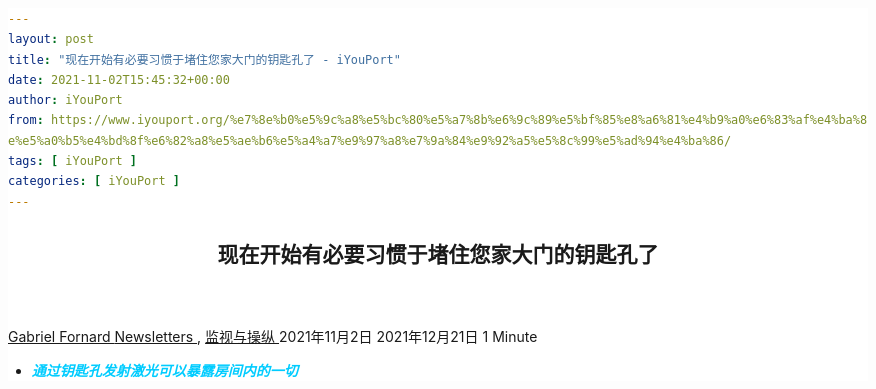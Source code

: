```yaml
---
layout: post
title: "现在开始有必要习惯于堵住您家大门的钥匙孔了 - iYouPort"
date: 2021-11-02T15:45:32+00:00
author: iYouPort
from: https://www.iyouport.org/%e7%8e%b0%e5%9c%a8%e5%bc%80%e5%a7%8b%e6%9c%89%e5%bf%85%e8%a6%81%e4%b9%a0%e6%83%af%e4%ba%8e%e5%a0%b5%e4%bd%8f%e6%82%a8%e5%ae%b6%e5%a4%a7%e9%97%a8%e7%9a%84%e9%92%a5%e5%8c%99%e5%ad%94%e4%ba%86/
tags: [ iYouPort ]
categories: [ iYouPort ]
---
```


<article class="post-17298 post type-post status-publish format-standard has-post-thumbnail hentry category-newsletters category-20 tag-surveillance tag-technology" id="post-17298">
 <header class="entry-header">
  <h1 class="entry-title">
   现在开始有必要习惯于堵住您家大门的钥匙孔了
  </h1>
 </header>
 <div class="entry-meta">
  <span class="byline">
   <a href="https://www.iyouport.org/author/gabrielfornard/" rel="author" title="文章作者 Gabriel Fornard">
    Gabriel Fornard
   </a>
  </span>
  <span class="cat-links">
   <a href="https://www.iyouport.org/category/newsletters/" rel="category tag">
    Newsletters
   </a>
   ,
   <a href="https://www.iyouport.org/category/%e7%9b%91%e8%a7%86%e4%b8%8e%e6%93%8d%e7%ba%b5/" rel="category tag">
    监视与操纵
   </a>
  </span>
  <span class="published-on">
   <time class="entry-date published" datetime="2021-11-02T23:45:32+08:00">
    2021年11月2日
   </time>
   <time class="updated" datetime="2021-12-21T23:48:31+08:00">
    2021年12月21日
   </time>
  </span>
  <span class="word-count">
   1 Minute
  </span>
 </div>
 <div class="entry-content">
  <ul>
   <li>
    <span style="color: #00ccff;">
     <em>
      <strong>
       通过钥匙孔发射激光可以暴露房间内的一切
      </strong>
     </em>
    </span>
   </li>
  </ul>
  <div class="captioned-image-container">
   <figure>